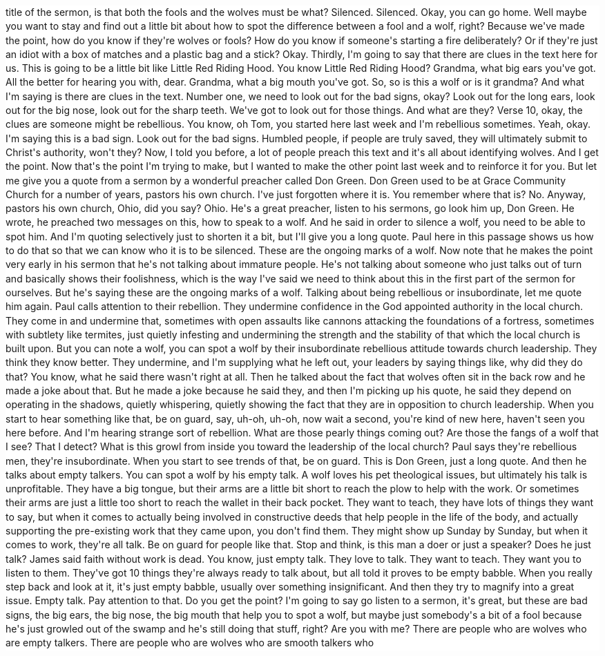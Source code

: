 title of the sermon, is that both the fools and the wolves must be what? Silenced. Silenced. Okay, you can go home. Well maybe you want to stay and find out a little bit about how to spot the difference between a fool and a wolf, right? Because we've made the point, how do you know if they're wolves or fools? How do you know if someone's starting a fire deliberately? Or if they're just an idiot with a box of matches and a plastic bag and a stick? Okay. Thirdly, I'm going to say that there are clues in the text here for us. This is going to be a little bit like Little Red Riding Hood. You know Little Red Riding Hood? Grandma, what big ears you've got. All the better for hearing you with, dear. Grandma, what a big mouth you've got. So, so is this a wolf or is it grandma? And what I'm saying is there are clues in the text. Number one, we need to look out for the bad signs, okay? Look out for the long ears, look out for the big nose, look out for the sharp teeth. We've got to look out for those things. And what are they? Verse 10, okay, the clues are someone might be rebellious. You know, oh Tom, you started here last week and I'm rebellious sometimes. Yeah, okay. I'm saying this is a bad sign. Look out for the bad signs. Humbled people, if people are truly saved, they will ultimately submit to Christ's authority, won't they? Now, I told you before, a lot of people preach this text and it's all about identifying wolves. And I get the point. Now that's the point I'm trying to make, but I wanted to make the other point last week and to reinforce it for you. But let me give you a quote from a sermon by a wonderful preacher called Don Green. Don Green used to be at Grace Community Church for a number of years, pastors his own church. I've just forgotten where it is. You remember where that is? No. Anyway, pastors his own church, Ohio, did you say? Ohio. He's a great preacher, listen to his sermons, go look him up, Don Green. He wrote, he preached two messages on this, how to speak to a wolf. And he said in order to silence a wolf, you need to be able to spot him. And I'm quoting selectively just to shorten it a bit, but I'll give you a long quote. Paul here in this passage shows us how to do that so that we can know who it is to be silenced. These are the ongoing marks of a wolf. Now note that he makes the point very early in his sermon that he's not talking about immature people. He's not talking about someone who just talks out of turn and basically shows their foolishness, which is the way I've said we need to think about this in the first part of the sermon for ourselves. But he's saying these are the ongoing marks of a wolf. Talking about being rebellious or insubordinate, let me quote him again. Paul calls attention to their rebellion. They undermine confidence in the God appointed authority in the local church. They come in and undermine that, sometimes with open assaults like cannons attacking the foundations of a fortress, sometimes with subtlety like termites, just quietly infesting and undermining the strength and the stability of that which the local church is built upon. But you can note a wolf, you can spot a wolf by their insubordinate rebellious attitude towards church leadership. They think they know better. They undermine, and I'm supplying what he left out, your leaders by saying things like, why did they do that? You know, what he said there wasn't right at all. Then he talked about the fact that wolves often sit in the back row and he made a joke about that. But he made a joke because he said they, and then I'm picking up his quote, he said they depend on operating in the shadows, quietly whispering, quietly showing the fact that they are in opposition to church leadership. When you start to hear something like that, be on guard, say, uh-oh, uh-oh, now wait a second, you're kind of new here, haven't seen you here before. And I'm hearing strange sort of rebellion. What are those pearly things coming out? Are those the fangs of a wolf that I see? That I detect? What is this growl from inside you toward the leadership of the local church? Paul says they're rebellious men, they're insubordinate. When you start to see trends of that, be on guard. This is Don Green, just a long quote. And then he talks about empty talkers. You can spot a wolf by his empty talk. A wolf loves his pet theological issues, but ultimately his talk is unprofitable. They have a big tongue, but their arms are a little bit short to reach the plow to help with the work. Or sometimes their arms are just a little too short to reach the wallet in their back pocket. They want to teach, they have lots of things they want to say, but when it comes to actually being involved in constructive deeds that help people in the life of the body, and actually supporting the pre-existing work that they came upon, you don't find them. They might show up Sunday by Sunday, but when it comes to work, they're all talk. Be on guard for people like that. Stop and think, is this man a doer or just a speaker? Does he just talk? James said faith without work is dead. You know, just empty talk. They love to talk. They want to teach. They want you to listen to them. They've got 10 things they're always ready to talk about, but all told it proves to be empty babble. When you really step back and look at it, it's just empty babble, usually over something insignificant. And then they try to magnify into a great issue. Empty talk. Pay attention to that. Do you get the point? I'm going to say go listen to a sermon, it's great, but these are bad signs, the big ears, the big nose, the big mouth that help you to spot a wolf, but maybe just somebody's a bit of a fool because he's just growled out of the swamp and he's still doing that stuff, right? Are you with me? There are people who are wolves who are empty talkers. There are people who are wolves who are smooth talkers who